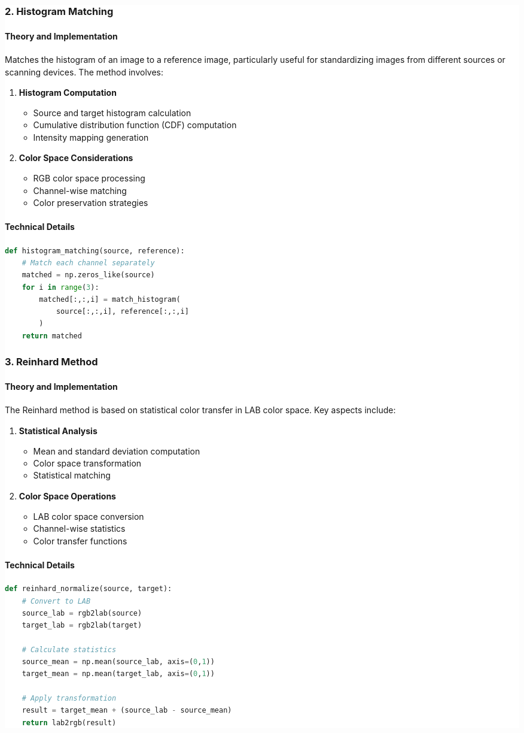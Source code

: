 ### 2. Histogram Matching

#### Theory and Implementation
Matches the histogram of an image to a reference image, particularly useful for standardizing images from different sources or scanning devices. The method involves:

1. **Histogram Computation**
   - Source and target histogram calculation
   - Cumulative distribution function (CDF) computation
   - Intensity mapping generation

2. **Color Space Considerations**
   - RGB color space processing
   - Channel-wise matching
   - Color preservation strategies

#### Technical Details
```python
def histogram_matching(source, reference):
    # Match each channel separately
    matched = np.zeros_like(source)
    for i in range(3):
        matched[:,:,i] = match_histogram(
            source[:,:,i], reference[:,:,i]
        )
    return matched
```

### 3. Reinhard Method

#### Theory and Implementation
The Reinhard method is based on statistical color transfer in LAB color space. Key aspects include:

1. **Statistical Analysis**
   - Mean and standard deviation computation
   - Color space transformation
   - Statistical matching

2. **Color Space Operations**
   - LAB color space conversion
   - Channel-wise statistics
   - Color transfer functions

#### Technical Details
```python
def reinhard_normalize(source, target):
    # Convert to LAB
    source_lab = rgb2lab(source)
    target_lab = rgb2lab(target)
    
    # Calculate statistics
    source_mean = np.mean(source_lab, axis=(0,1))
    target_mean = np.mean(target_lab, axis=(0,1))
    
    # Apply transformation
    result = target_mean + (source_lab - source_mean)
    return lab2rgb(result)
```
